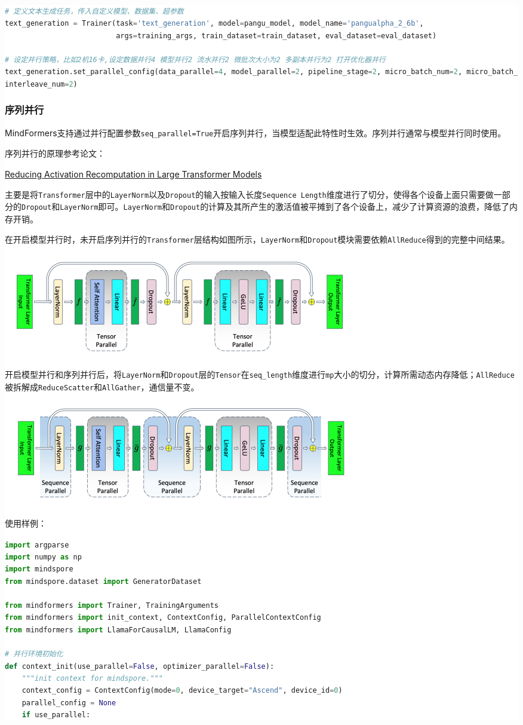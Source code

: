 ```python
# 定义文本生成任务，传入自定义模型、数据集、超参数
text_generation = Trainer(task='text_generation', model=pangu_model, model_name='pangualpha_2_6b',
                          args=training_args, train_dataset=train_dataset, eval_dataset=eval_dataset)

# 设定并行策略，比如2机16卡,设定数据并行4 模型并行2 流水并行2 微批次大小为2 多副本并行为2 打开优化器并行
text_generation.set_parallel_config(data_parallel=4, model_parallel=2, pipeline_stage=2, micro_batch_num=2, micro_batch_interleave_num=2)
```

### 序列并行

MindFormers支持通过并行配置参数`seq_parallel=True`开启序列并行，当模型适配此特性时生效。序列并行通常与模型并行同时使用。

序列并行的原理参考论文：

[Reducing Activation Recomputation in Large Transformer Models](https://arxiv.org/pdf/2205.05198.pdf)

主要是将`Transformer`层中的`LayerNorm`以及`Dropout`的输入按输入长度`Sequence Length`维度进行了切分，使得各个设备上面只需要做一部分的`Dropout`和`LayerNorm`即可。`LayerNorm`和`Dropout`的计算及其所产生的激活值被平摊到了各个设备上，减少了计算资源的浪费，降低了内存开销。

在开启模型并行时，未开启序列并行的`Transformer`层结构如图所示，`LayerNorm`和`Dropout`模块需要依赖`AllReduce`得到的完整中间结果。

![before_seq_parallel.png](./assets/before_seq_parallel.png)

开启模型并行和序列并行后，将`LayerNorm`和`Dropout`层的`Tensor`在`seq_length`维度进行`mp`大小的切分，计算所需动态内存降低；`AllReduce`被拆解成`ReduceScatter`和`AllGather`，通信量不变。

![after_seq_parallel.png](./assets/after_seq_parallel.png)

使用样例：

```python
import argparse
import numpy as np
import mindspore
from mindspore.dataset import GeneratorDataset

from mindformers import Trainer, TrainingArguments
from mindformers import init_context, ContextConfig, ParallelContextConfig
from mindformers import LlamaForCausalLM, LlamaConfig

# 并行环境初始化
def context_init(use_parallel=False, optimizer_parallel=False):
    """init context for mindspore."""
    context_config = ContextConfig(mode=0, device_target="Ascend", device_id=0)
    parallel_config = None
    if use_parallel:
```